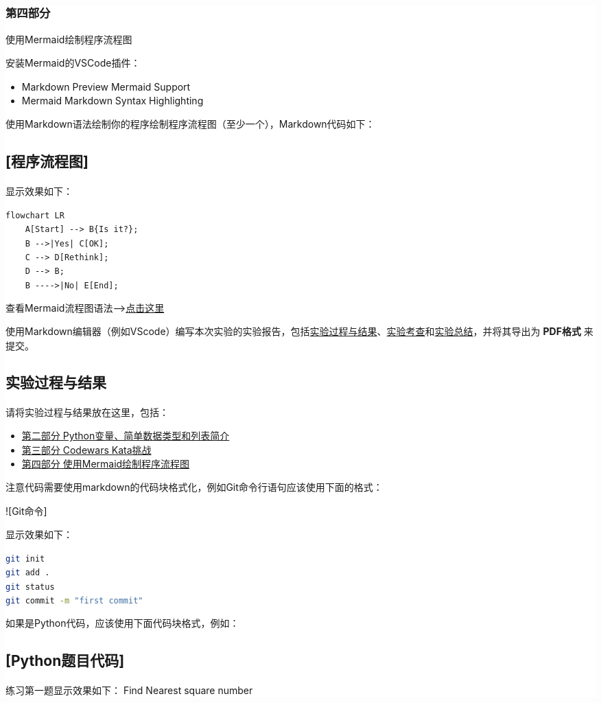 ### 第四部分

使用Mermaid绘制程序流程图

安装Mermaid的VSCode插件：

- Markdown Preview Mermaid Support
- Mermaid Markdown Syntax Highlighting

使用Markdown语法绘制你的程序绘制程序流程图（至少一个），Markdown代码如下：

## [程序流程图]

显示效果如下：

```mermaid
flowchart LR
    A[Start] --> B{Is it?};
    B -->|Yes| C[OK];
    C --> D[Rethink];
    D --> B;
    B ---->|No| E[End];
```

查看Mermaid流程图语法-->[点击这里](https://mermaid.js.org/syntax/flowchart.html)

使用Markdown编辑器（例如VScode）编写本次实验的实验报告，包括[实验过程与结果](#实验过程与结果)、[实验考查](#实验考查)和[实验总结](#实验总结)，并将其导出为 **PDF格式** 来提交。

## 实验过程与结果

请将实验过程与结果放在这里，包括：

- [第二部分 Python变量、简单数据类型和列表简介](#第二部分)
- [第三部分 Codewars Kata挑战](#第三部分)
- [第四部分 使用Mermaid绘制程序流程图](#第四部分)

注意代码需要使用markdown的代码块格式化，例如Git命令行语句应该使用下面的格式：

![Git命令]

显示效果如下：

```bash
git init
git add .
git status
git commit -m "first commit"
```

如果是Python代码，应该使用下面代码块格式，例如：

## [Python题目代码]

练习第一题显示效果如下：
Find Nearest square number
